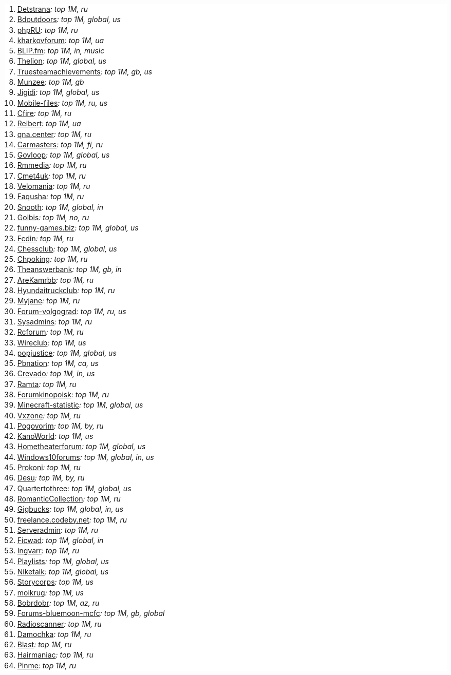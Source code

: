 1. [Detstrana](https://detstrana.ru)*: top 1M, ru*
1. [Bdoutdoors](https://www.bdoutdoors.com)*: top 1M, global, us*
1. [phpRU](https://php.ru/forum/)*: top 1M, ru*
1. [kharkovforum](https://www.kharkovforum.com/)*: top 1M, ua*
1. [BLIP.fm](https://blip.fm/)*: top 1M, in, music*
1. [Thelion](http://www.thelion.com)*: top 1M, global, us*
1. [Truesteamachievements](https://truesteamachievements.com)*: top 1M, gb, us*
1. [Munzee](https://www.munzee.com/)*: top 1M, gb*
1. [Jigidi](https://www.jigidi.com/)*: top 1M, global, us*
1. [Mobile-files](https://www.mobile-files.com/)*: top 1M, ru, us*
1. [Cfire](https://cfire.ru)*: top 1M, ru*
1. [Reibert](https://reibert.info/)*: top 1M, ua*
1. [qna.center](https://qna.center)*: top 1M, ru*
1. [Carmasters](https://carmasters.org)*: top 1M, fi, ru*
1. [Govloop](https://www.govloop.com)*: top 1M, global, us*
1. [Rmmedia](https://rmmedia.ru)*: top 1M, ru*
1. [Cmet4uk](https://cmet4uk.ru)*: top 1M, ru*
1. [Velomania](https://forum.velomania.ru/)*: top 1M, ru*
1. [Faqusha](https://faqusha.ru)*: top 1M, ru*
1. [Snooth](https://www.snooth.com/)*: top 1M, global, in*
1. [Golbis](https://golbis.com)*: top 1M, no, ru*
1. [funny-games.biz](https://forums.funny-games.biz)*: top 1M, global, us*
1. [Fcdin](http://fcdin.com)*: top 1M, ru*
1. [Chessclub](https://www.chessclub.com)*: top 1M, global, us*
1. [Chpoking](http://chpoking.ru)*: top 1M, ru*
1. [Theanswerbank](https://www.theanswerbank.co.uk)*: top 1M, gb, in*
1. [AreKamrbb](https://are.kamrbb.ru)*: top 1M, ru*
1. [Hyundaitruckclub](https://hyundaitruckclub.kamrbb.ru)*: top 1M, ru*
1. [Myjane](http://forum.myjane.ru/)*: top 1M, ru*
1. [Forum-volgograd](https://www.forum-volgograd.ru)*: top 1M, ru, us*
1. [Sysadmins](https://sysadmins.ru)*: top 1M, ru*
1. [Rcforum](http://www.rcforum.ru)*: top 1M, ru*
1. [Wireclub](https://www.wireclub.com)*: top 1M, us*
1. [popjustice](https://forum.popjustice.com)*: top 1M, global, us*
1. [Pbnation](https://www.pbnation.com/)*: top 1M, ca, us*
1. [Crevado](https://crevado.com/)*: top 1M, in, us*
1. [Ramta](http://ramta.0pk.ru)*: top 1M, ru*
1. [Forumkinopoisk](https://forumkinopoisk.ru)*: top 1M, ru*
1. [Minecraft-statistic](https://minecraft-statistic.net)*: top 1M, global, us*
1. [Vxzone](https://www.vxzone.com)*: top 1M, ru*
1. [Pogovorim](https://pogovorim.by)*: top 1M, by, ru*
1. [KanoWorld](https://world.kano.me/)*: top 1M, us*
1. [Hometheaterforum](https://www.hometheaterforum.com)*: top 1M, global, us*
1. [Windows10forums](https://www.windows10forums.com/)*: top 1M, global, in, us*
1. [Prokoni](https://www.prokoni.ru/)*: top 1M, ru*
1. [Desu](https://desu.me)*: top 1M, by, ru*
1. [Quartertothree](https://forum.quartertothree.com)*: top 1M, global, us*
1. [RomanticCollection](https://www.romanticcollection.ru)*: top 1M, ru*
1. [Gigbucks](https://gigbucks.com/)*: top 1M, global, in, us*
1. [freelance.codeby.net](https://freelance.codeby.net)*: top 1M, ru*
1. [Serveradmin](https://serveradmin.ru/)*: top 1M, ru*
1. [Ficwad](https://ficwad.com/)*: top 1M, global, in*
1. [Ingvarr](http://ingvarr.net.ru/)*: top 1M, ru*
1. [Playlists](https://playlists.net)*: top 1M, global, us*
1. [Niketalk](https://niketalk.com)*: top 1M, global, us*
1. [Storycorps](https://archive.storycorps.org)*: top 1M, us*
1. [moikrug](https://moikrug.ru/)*: top 1M, us*
1. [Bobrdobr](https://bobrdobr.ru)*: top 1M, az, ru*
1. [Forums-bluemoon-mcfc](https://forums.bluemoon-mcfc.co.uk)*: top 1M, gb, global*
1. [Radioscanner](http://www.radioscanner.ru)*: top 1M, ru*
1. [Damochka](https://www.damochka.ru)*: top 1M, ru*
1. [Blast](https://www.blast.hk)*: top 1M, ru*
1. [Hairmaniac](https://www.hairmaniac.ru/)*: top 1M, ru*
1. [Pinme](https://www.pinme.ru)*: top 1M, ru*